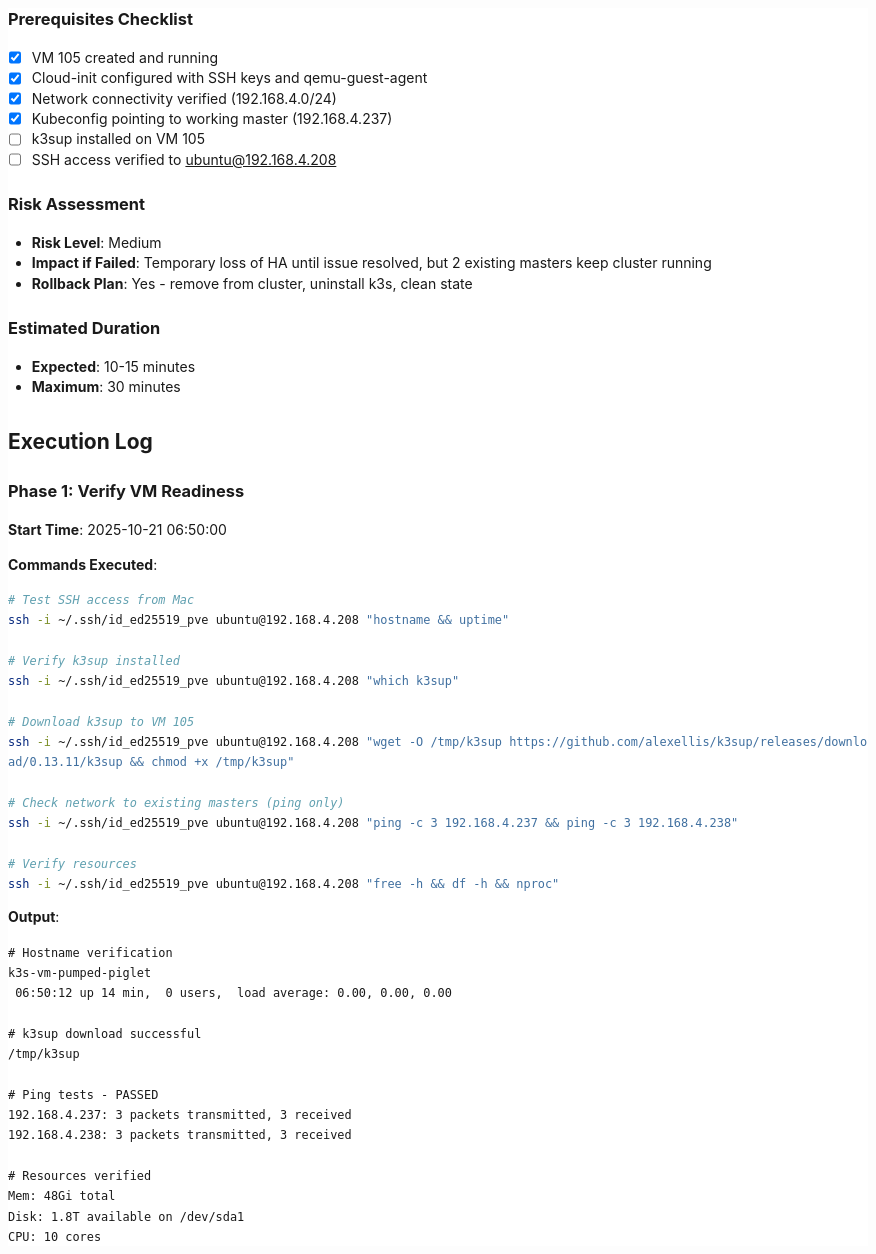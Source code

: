### Prerequisites Checklist
- [x] VM 105 created and running
- [x] Cloud-init configured with SSH keys and qemu-guest-agent
- [x] Network connectivity verified (192.168.4.0/24)
- [x] Kubeconfig pointing to working master (192.168.4.237)
- [ ] k3sup installed on VM 105
- [ ] SSH access verified to ubuntu@192.168.4.208

### Risk Assessment
- **Risk Level**: Medium
- **Impact if Failed**: Temporary loss of HA until issue resolved, but 2 existing masters keep cluster running
- **Rollback Plan**: Yes - remove from cluster, uninstall k3s, clean state

### Estimated Duration
- **Expected**: 10-15 minutes
- **Maximum**: 30 minutes

## Execution Log

### Phase 1: Verify VM Readiness
**Start Time**: 2025-10-21 06:50:00

**Commands Executed**:
```bash
# Test SSH access from Mac
ssh -i ~/.ssh/id_ed25519_pve ubuntu@192.168.4.208 "hostname && uptime"

# Verify k3sup installed
ssh -i ~/.ssh/id_ed25519_pve ubuntu@192.168.4.208 "which k3sup"

# Download k3sup to VM 105
ssh -i ~/.ssh/id_ed25519_pve ubuntu@192.168.4.208 "wget -O /tmp/k3sup https://github.com/alexellis/k3sup/releases/download/0.13.11/k3sup && chmod +x /tmp/k3sup"

# Check network to existing masters (ping only)
ssh -i ~/.ssh/id_ed25519_pve ubuntu@192.168.4.208 "ping -c 3 192.168.4.237 && ping -c 3 192.168.4.238"

# Verify resources
ssh -i ~/.ssh/id_ed25519_pve ubuntu@192.168.4.208 "free -h && df -h && nproc"
```

**Output**:
```
# Hostname verification
k3s-vm-pumped-piglet
 06:50:12 up 14 min,  0 users,  load average: 0.00, 0.00, 0.00

# k3sup download successful
/tmp/k3sup

# Ping tests - PASSED
192.168.4.237: 3 packets transmitted, 3 received
192.168.4.238: 3 packets transmitted, 3 received

# Resources verified
Mem: 48Gi total
Disk: 1.8T available on /dev/sda1
CPU: 10 cores
```
